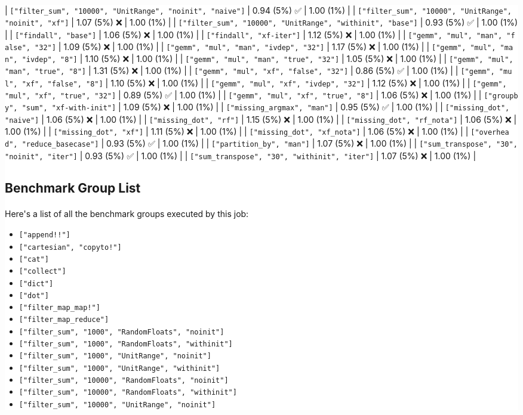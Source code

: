 | `["filter_sum", "10000", "UnitRange", "noinit", "naive"]`      | 0.94 (5%) :white_check_mark: |   1.00 (1%)  |
| `["filter_sum", "10000", "UnitRange", "noinit", "xf"]`         |                1.07 (5%) :x: |   1.00 (1%)  |
| `["filter_sum", "10000", "UnitRange", "withinit", "base"]`     | 0.93 (5%) :white_check_mark: |   1.00 (1%)  |
| `["findall", "base"]`                                          |                1.06 (5%) :x: |   1.00 (1%)  |
| `["findall", "xf-iter"]`                                       |                1.12 (5%) :x: |   1.00 (1%)  |
| `["gemm", "mul", "man", "false", "32"]`                        |                1.09 (5%) :x: |   1.00 (1%)  |
| `["gemm", "mul", "man", "ivdep", "32"]`                        |                1.17 (5%) :x: |   1.00 (1%)  |
| `["gemm", "mul", "man", "ivdep", "8"]`                         |                1.10 (5%) :x: |   1.00 (1%)  |
| `["gemm", "mul", "man", "true", "32"]`                         |                1.05 (5%) :x: |   1.00 (1%)  |
| `["gemm", "mul", "man", "true", "8"]`                          |                1.31 (5%) :x: |   1.00 (1%)  |
| `["gemm", "mul", "xf", "false", "32"]`                         | 0.86 (5%) :white_check_mark: |   1.00 (1%)  |
| `["gemm", "mul", "xf", "false", "8"]`                          |                1.10 (5%) :x: |   1.00 (1%)  |
| `["gemm", "mul", "xf", "ivdep", "32"]`                         |                1.12 (5%) :x: |   1.00 (1%)  |
| `["gemm", "mul", "xf", "true", "32"]`                          | 0.89 (5%) :white_check_mark: |   1.00 (1%)  |
| `["gemm", "mul", "xf", "true", "8"]`                           |                1.06 (5%) :x: |   1.00 (1%)  |
| `["groupby", "sum", "xf-with-init"]`                           |                1.09 (5%) :x: |   1.00 (1%)  |
| `["missing_argmax", "man"]`                                    | 0.95 (5%) :white_check_mark: |   1.00 (1%)  |
| `["missing_dot", "naive"]`                                     |                1.06 (5%) :x: |   1.00 (1%)  |
| `["missing_dot", "rf"]`                                        |                1.15 (5%) :x: |   1.00 (1%)  |
| `["missing_dot", "rf_nota"]`                                   |                1.06 (5%) :x: |   1.00 (1%)  |
| `["missing_dot", "xf"]`                                        |                1.11 (5%) :x: |   1.00 (1%)  |
| `["missing_dot", "xf_nota"]`                                   |                1.06 (5%) :x: |   1.00 (1%)  |
| `["overhead", "reduce_basecase"]`                              | 0.93 (5%) :white_check_mark: |   1.00 (1%)  |
| `["partition_by", "man"]`                                      |                1.07 (5%) :x: |   1.00 (1%)  |
| `["sum_transpose", "30", "noinit", "iter"]`                    | 0.93 (5%) :white_check_mark: |   1.00 (1%)  |
| `["sum_transpose", "30", "withinit", "iter"]`                  |                1.07 (5%) :x: |   1.00 (1%)  |

## Benchmark Group List
Here's a list of all the benchmark groups executed by this job:

- `["append!!"]`
- `["cartesian", "copyto!"]`
- `["cat"]`
- `["collect"]`
- `["dict"]`
- `["dot"]`
- `["filter_map_map!"]`
- `["filter_map_reduce"]`
- `["filter_sum", "1000", "RandomFloats", "noinit"]`
- `["filter_sum", "1000", "RandomFloats", "withinit"]`
- `["filter_sum", "1000", "UnitRange", "noinit"]`
- `["filter_sum", "1000", "UnitRange", "withinit"]`
- `["filter_sum", "10000", "RandomFloats", "noinit"]`
- `["filter_sum", "10000", "RandomFloats", "withinit"]`
- `["filter_sum", "10000", "UnitRange", "noinit"]`